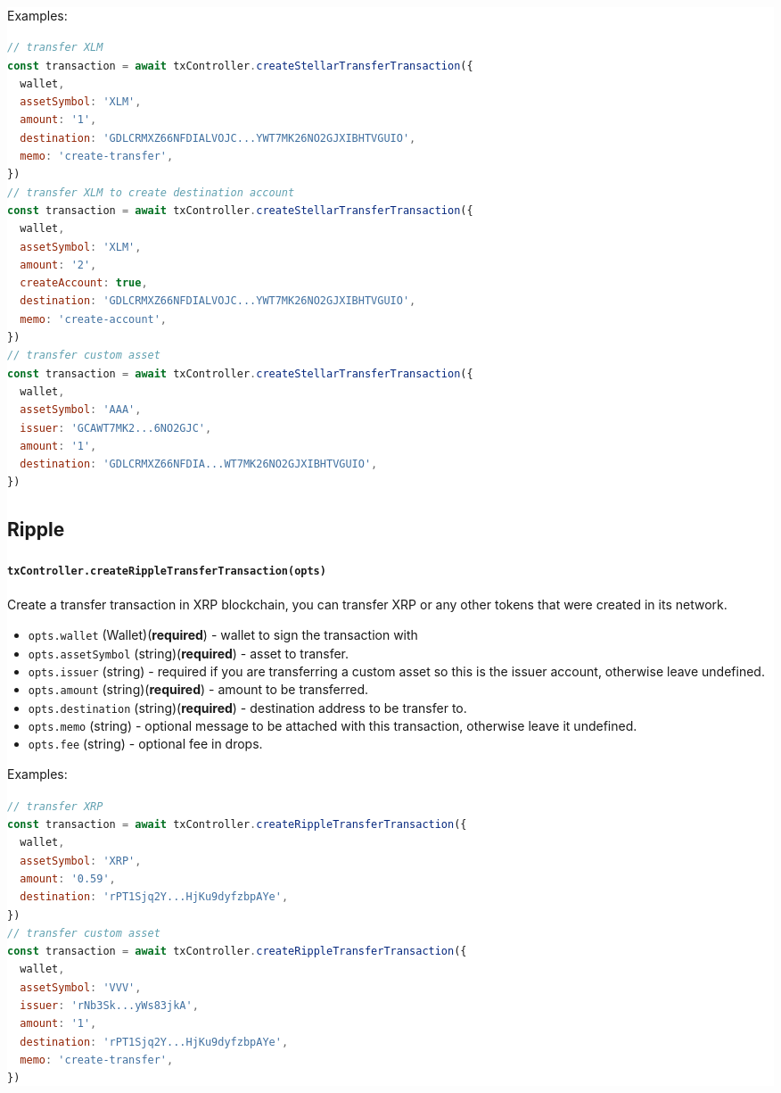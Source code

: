 Examples:

```js
// transfer XLM
const transaction = await txController.createStellarTransferTransaction({
  wallet,
  assetSymbol: 'XLM',
  amount: '1',
  destination: 'GDLCRMXZ66NFDIALVOJC...YWT7MK26NO2GJXIBHTVGUIO',
  memo: 'create-transfer',
})
// transfer XLM to create destination account
const transaction = await txController.createStellarTransferTransaction({
  wallet,
  assetSymbol: 'XLM',
  amount: '2',
  createAccount: true,
  destination: 'GDLCRMXZ66NFDIALVOJC...YWT7MK26NO2GJXIBHTVGUIO',
  memo: 'create-account',
})
// transfer custom asset
const transaction = await txController.createStellarTransferTransaction({
  wallet,
  assetSymbol: 'AAA',
  issuer: 'GCAWT7MK2...6NO2GJC',
  amount: '1',
  destination: 'GDLCRMXZ66NFDIA...WT7MK26NO2GJXIBHTVGUIO',
})
```

## Ripple

#### `txController.createRippleTransferTransaction(opts)`

Create a transfer transaction in XRP blockchain, you can transfer XRP or any other tokens that were created in its network.

* `opts.wallet` (Wallet)(__required__) - wallet to sign the transaction with
* `opts.assetSymbol` (string)(__required__) - asset to transfer.
* `opts.issuer` (string) - required if you are transferring a custom asset so this is the issuer account, otherwise leave undefined.
* `opts.amount` (string)(__required__) - amount to be transferred.
* `opts.destination` (string)(__required__) - destination address to be transfer to.
* `opts.memo` (string) - optional message to be attached with this transaction, otherwise leave it undefined.
* `opts.fee` (string) - optional fee in drops.

Examples:
```js
// transfer XRP
const transaction = await txController.createRippleTransferTransaction({
  wallet,
  assetSymbol: 'XRP',
  amount: '0.59',
  destination: 'rPT1Sjq2Y...HjKu9dyfzbpAYe',
})
// transfer custom asset
const transaction = await txController.createRippleTransferTransaction({
  wallet,
  assetSymbol: 'VVV',
  issuer: 'rNb3Sk...yWs83jkA',
  amount: '1',
  destination: 'rPT1Sjq2Y...HjKu9dyfzbpAYe',
  memo: 'create-transfer',
})
```